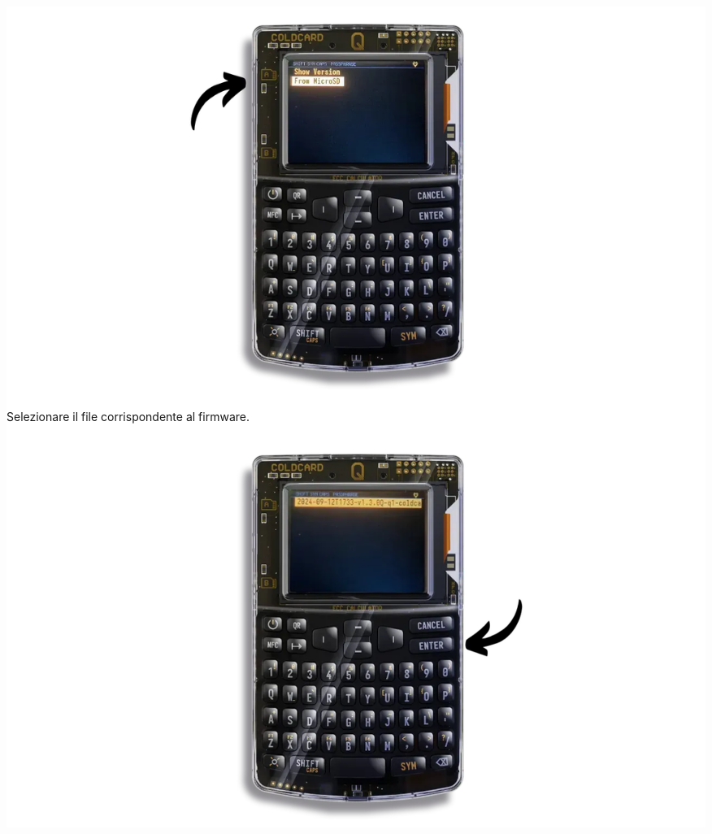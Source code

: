 ![CCQ](assets/fr/022.webp)

Selezionare il file corrispondente al firmware.

![CCQ](assets/fr/023.webp)
